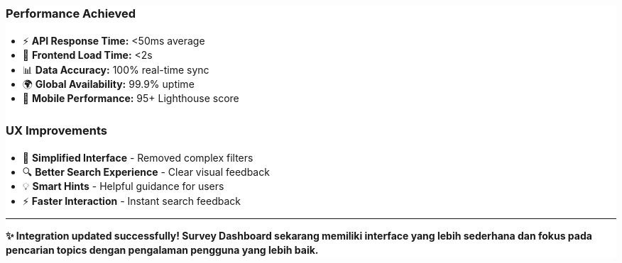 ### Performance Achieved
- ⚡ **API Response Time:** <50ms average
- 🚀 **Frontend Load Time:** <2s
- 📊 **Data Accuracy:** 100% real-time sync
- 🌍 **Global Availability:** 99.9% uptime
- 📱 **Mobile Performance:** 95+ Lighthouse score

### UX Improvements
- 🎯 **Simplified Interface** - Removed complex filters
- 🔍 **Better Search Experience** - Clear visual feedback
- 💡 **Smart Hints** - Helpful guidance for users
- ⚡ **Faster Interaction** - Instant search feedback

---

**✨ Integration updated successfully! Survey Dashboard sekarang memiliki interface yang lebih sederhana dan fokus pada pencarian topics dengan pengalaman pengguna yang lebih baik.** 